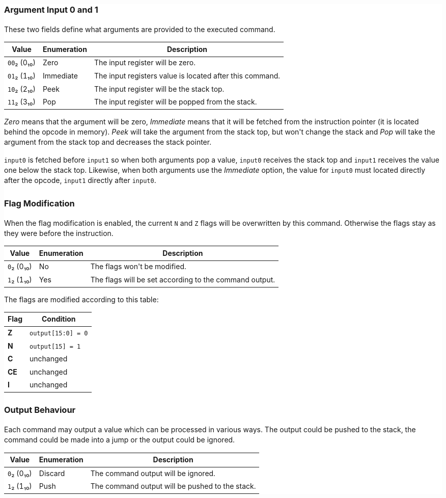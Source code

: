 ### Argument Input 0 and 1

These two fields define what arguments are provided to the executed command.

| Value       | Enumeration | Description                                              |
| ----------- | ----------- | -------------------------------------------------------- |
| `00`₂ (0₁₀) | Zero        | The input register will be zero.                         |
| `01`₂ (1₁₀) | Immediate   | The input registers value is located after this command. |
| `10`₂ (2₁₀) | Peek        | The input register will be the stack top.                |
| `11`₂ (3₁₀) | Pop         | The input register will be popped from the stack.        |

_Zero_ means that the argument will be zero, _Immediate_ means that it will be fetched from the instruction pointer (it is located behind the opcode in memory). _Peek_ will take the argument from the stack top, but won't change the stack and _Pop_ will take the argument from the stack top and decreases the stack pointer.

`input0` is fetched before `input1` so when both arguments pop a value, `input0` receives the stack top and `input1` receives the value one below the stack top. Likewise, when both arguments use the _Immediate_ option, the value for `input0` must located directly after the opcode, `input1` directly after `input0`.

### Flag Modification

When the flag modification is enabled, the current `N` and `Z` flags will be overwritten by this command. Otherwise the flags stay as they were before the instruction.

| Value      | Enumeration | Description                                            |
| ---------- | ----------- | ------------------------------------------------------ |
| `0`₂ (0₁₀) | No          | The flags won't be modified.                           |
| `1`₂ (1₁₀) | Yes         | The flags will be set according to the command output. |

The flags are modified according to this table:

| Flag   | Condition          |
| ------ | ------------------ |
| **Z**  | `output[15:0] = 0` |
| **N**  | `output[15] = 1`   |
| **C**  | unchanged          |
| **CE** | unchanged          |
| **I**  | unchanged          |

### Output Behaviour

Each command may output a value which can be processed in various ways. The output could be pushed to the stack, the command could be made into a jump or the output could be ignored.

| Value      | Enumeration | Description                                     |
| ---------- | ----------- | ----------------------------------------------- |
| `0`₂ (0₁₀) | Discard     | The command output will be ignored.             |
| `1`₂ (1₁₀) | Push        | The command output will be pushed to the stack. |
